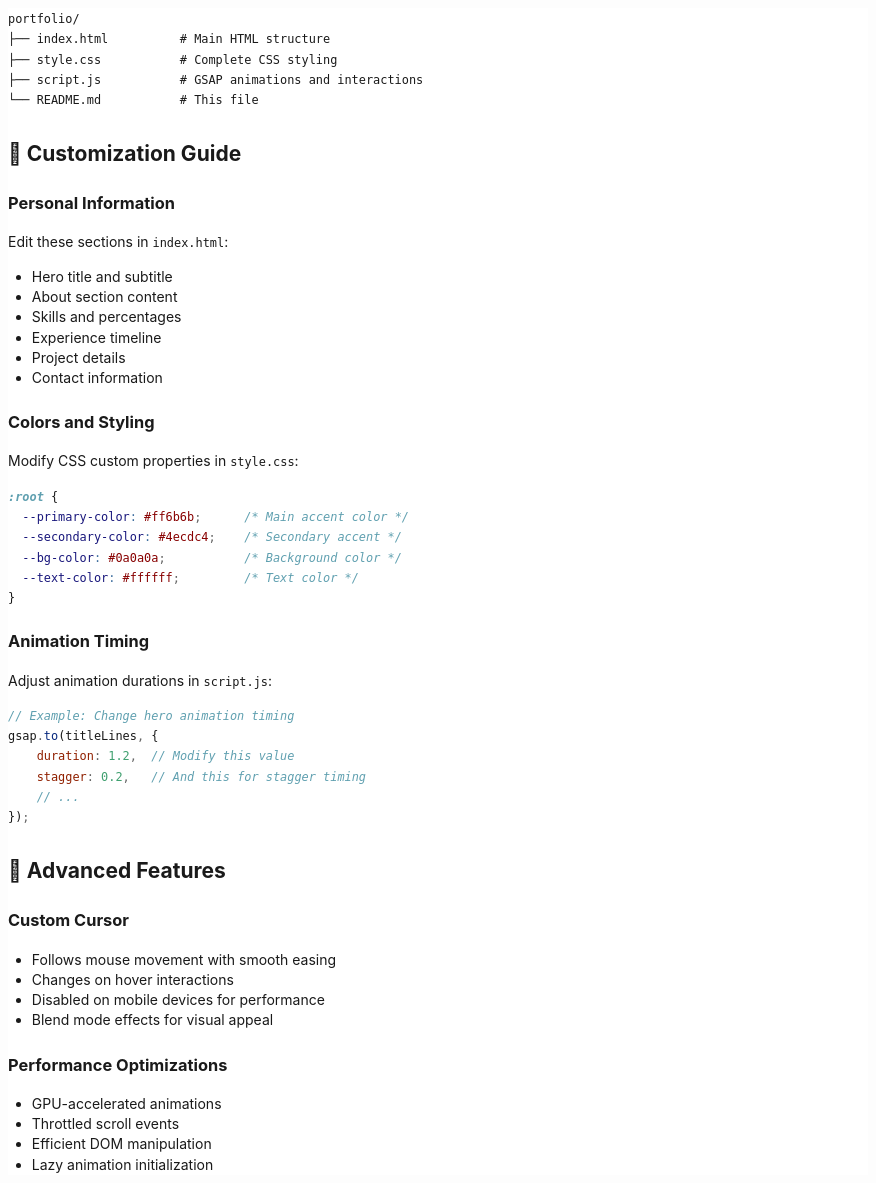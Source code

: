 ```
portfolio/
├── index.html          # Main HTML structure
├── style.css           # Complete CSS styling
├── script.js           # GSAP animations and interactions
└── README.md           # This file
```

## 🎨 Customization Guide

### Personal Information
Edit these sections in `index.html`:
- Hero title and subtitle
- About section content
- Skills and percentages
- Experience timeline
- Project details
- Contact information

### Colors and Styling
Modify CSS custom properties in `style.css`:
```css
:root {
  --primary-color: #ff6b6b;      /* Main accent color */
  --secondary-color: #4ecdc4;    /* Secondary accent */
  --bg-color: #0a0a0a;           /* Background color */
  --text-color: #ffffff;         /* Text color */
}
```

### Animation Timing
Adjust animation durations in `script.js`:
```javascript
// Example: Change hero animation timing
gsap.to(titleLines, {
    duration: 1.2,  // Modify this value
    stagger: 0.2,   // And this for stagger timing
    // ...
});
```

## 🔧 Advanced Features

### Custom Cursor
- Follows mouse movement with smooth easing
- Changes on hover interactions
- Disabled on mobile devices for performance
- Blend mode effects for visual appeal

### Performance Optimizations
- GPU-accelerated animations
- Throttled scroll events
- Efficient DOM manipulation
- Lazy animation initialization
